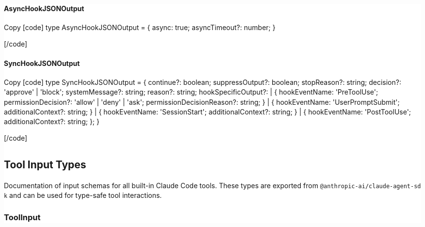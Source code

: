 #### AsyncHookJSONOutput

Copy
[code]
    type AsyncHookJSONOutput = {
      async: true;
      asyncTimeout?: number;
    }

[/code]

#### SyncHookJSONOutput

Copy
[code]
    type SyncHookJSONOutput = {
      continue?: boolean;
      suppressOutput?: boolean;
      stopReason?: string;
      decision?: 'approve' | 'block';
      systemMessage?: string;
      reason?: string;
      hookSpecificOutput?:
        | {
            hookEventName: 'PreToolUse';
            permissionDecision?: 'allow' | 'deny' | 'ask';
            permissionDecisionReason?: string;
          }
        | {
            hookEventName: 'UserPromptSubmit';
            additionalContext?: string;
          }
        | {
            hookEventName: 'SessionStart';
            additionalContext?: string;
          }
        | {
            hookEventName: 'PostToolUse';
            additionalContext?: string;
          };
    }

[/code]

## Tool Input Types

Documentation of input schemas for all built-in Claude Code tools. These types are exported from `@anthropic-ai/claude-agent-sdk` and can be used for type-safe tool interactions.

### ToolInput
